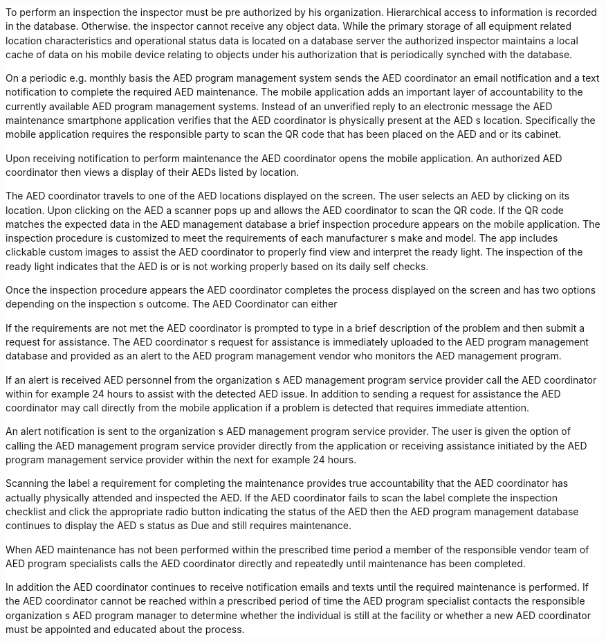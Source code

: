 To perform an inspection the inspector must be pre authorized by his organization. Hierarchical access to information is recorded in the database. Otherwise. the inspector cannot receive any object data. While the primary storage of all equipment related location characteristics and operational status data is located on a database server the authorized inspector maintains a local cache of data on his mobile device relating to objects under his authorization that is periodically synched with the database.

On a periodic e.g. monthly basis the AED program management system sends the AED coordinator an email notification and a text notification to complete the required AED maintenance. The mobile application adds an important layer of accountability to the currently available AED program management systems. Instead of an unverified reply to an electronic message the AED maintenance smartphone application verifies that the AED coordinator is physically present at the AED s location. Specifically the mobile application requires the responsible party to scan the QR code that has been placed on the AED and or its cabinet.

Upon receiving notification to perform maintenance the AED coordinator opens the mobile application. An authorized AED coordinator then views a display of their AEDs listed by location.

The AED coordinator travels to one of the AED locations displayed on the screen. The user selects an AED by clicking on its location. Upon clicking on the AED a scanner pops up and allows the AED coordinator to scan the QR code. If the QR code matches the expected data in the AED management database a brief inspection procedure appears on the mobile application. The inspection procedure is customized to meet the requirements of each manufacturer s make and model. The app includes clickable custom images to assist the AED coordinator to properly find view and interpret the ready light. The inspection of the ready light indicates that the AED is or is not working properly based on its daily self checks.

Once the inspection procedure appears the AED coordinator completes the process displayed on the screen and has two options depending on the inspection s outcome. The AED Coordinator can either 

If the requirements are not met the AED coordinator is prompted to type in a brief description of the problem and then submit a request for assistance. The AED coordinator s request for assistance is immediately uploaded to the AED program management database and provided as an alert to the AED program management vendor who monitors the AED management program.

If an alert is received AED personnel from the organization s AED management program service provider call the AED coordinator within for example 24 hours to assist with the detected AED issue. In addition to sending a request for assistance the AED coordinator may call directly from the mobile application if a problem is detected that requires immediate attention.

An alert notification is sent to the organization s AED management program service provider. The user is given the option of calling the AED management program service provider directly from the application or receiving assistance initiated by the AED program management service provider within the next for example 24 hours.

Scanning the label a requirement for completing the maintenance provides true accountability that the AED coordinator has actually physically attended and inspected the AED. If the AED coordinator fails to scan the label complete the inspection checklist and click the appropriate radio button indicating the status of the AED then the AED program management database continues to display the AED s status as Due and still requires maintenance.

When AED maintenance has not been performed within the prescribed time period a member of the responsible vendor team of AED program specialists calls the AED coordinator directly and repeatedly until maintenance has been completed.

In addition the AED coordinator continues to receive notification emails and texts until the required maintenance is performed. If the AED coordinator cannot be reached within a prescribed period of time the AED program specialist contacts the responsible organization s AED program manager to determine whether the individual is still at the facility or whether a new AED coordinator must be appointed and educated about the process.
